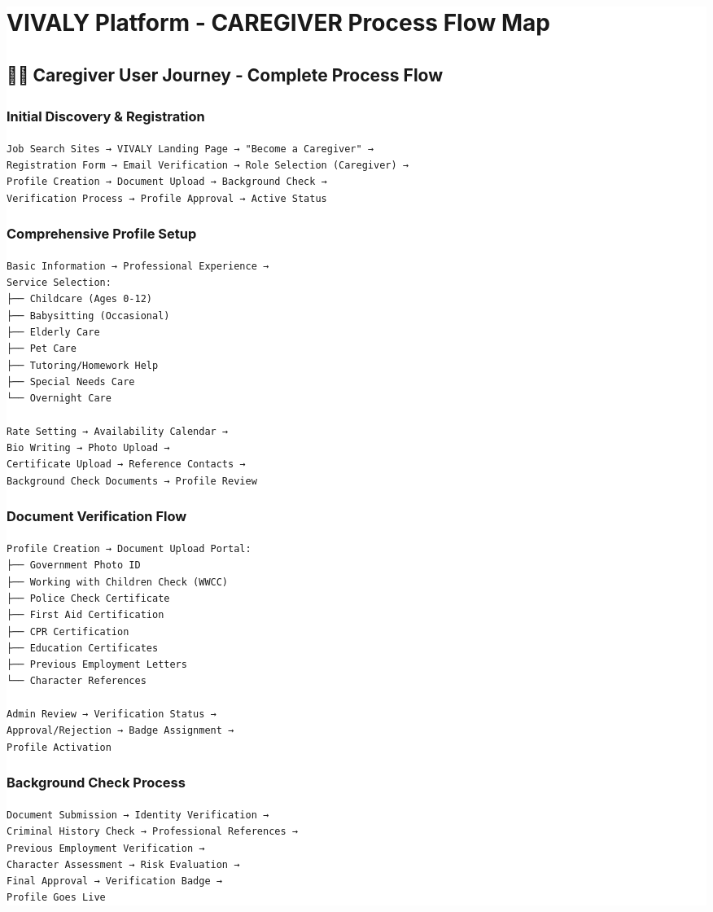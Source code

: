 # VIVALY Platform - CAREGIVER Process Flow Map

## 👩‍👶 Caregiver User Journey - Complete Process Flow

### Initial Discovery & Registration
```
Job Search Sites → VIVALY Landing Page → "Become a Caregiver" → 
Registration Form → Email Verification → Role Selection (Caregiver) → 
Profile Creation → Document Upload → Background Check → 
Verification Process → Profile Approval → Active Status
```

### Comprehensive Profile Setup
```
Basic Information → Professional Experience → 
Service Selection:
├── Childcare (Ages 0-12)
├── Babysitting (Occasional)
├── Elderly Care
├── Pet Care
├── Tutoring/Homework Help
├── Special Needs Care
└── Overnight Care

Rate Setting → Availability Calendar → 
Bio Writing → Photo Upload → 
Certificate Upload → Reference Contacts → 
Background Check Documents → Profile Review
```

### Document Verification Flow
```
Profile Creation → Document Upload Portal:
├── Government Photo ID
├── Working with Children Check (WWCC)
├── Police Check Certificate
├── First Aid Certification
├── CPR Certification
├── Education Certificates
├── Previous Employment Letters
└── Character References

Admin Review → Verification Status → 
Approval/Rejection → Badge Assignment → 
Profile Activation
```

### Background Check Process
```
Document Submission → Identity Verification → 
Criminal History Check → Professional References → 
Previous Employment Verification → 
Character Assessment → Risk Evaluation → 
Final Approval → Verification Badge → 
Profile Goes Live
```
